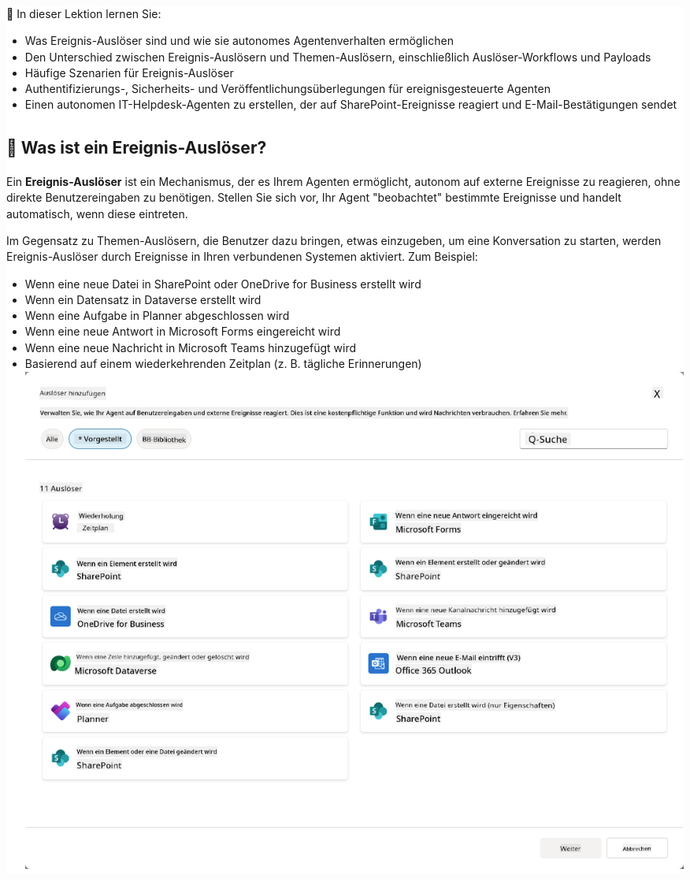 📖 In dieser Lektion lernen Sie:

- Was Ereignis-Auslöser sind und wie sie autonomes Agentenverhalten ermöglichen
- Den Unterschied zwischen Ereignis-Auslösern und Themen-Auslösern, einschließlich Auslöser-Workflows und Payloads
- Häufige Szenarien für Ereignis-Auslöser
- Authentifizierungs-, Sicherheits- und Veröffentlichungsüberlegungen für ereignisgesteuerte Agenten
- Einen autonomen IT-Helpdesk-Agenten zu erstellen, der auf SharePoint-Ereignisse reagiert und E-Mail-Bestätigungen sendet

## 🤔 Was ist ein Ereignis-Auslöser?

Ein **Ereignis-Auslöser** ist ein Mechanismus, der es Ihrem Agenten ermöglicht, autonom auf externe Ereignisse zu reagieren, ohne direkte Benutzereingaben zu benötigen. Stellen Sie sich vor, Ihr Agent "beobachtet" bestimmte Ereignisse und handelt automatisch, wenn diese eintreten.

Im Gegensatz zu Themen-Auslösern, die Benutzer dazu bringen, etwas einzugeben, um eine Konversation zu starten, werden Ereignis-Auslöser durch Ereignisse in Ihren verbundenen Systemen aktiviert. Zum Beispiel:

- Wenn eine neue Datei in SharePoint oder OneDrive for Business erstellt wird
- Wenn ein Datensatz in Dataverse erstellt wird
- Wenn eine Aufgabe in Planner abgeschlossen wird
- Wenn eine neue Antwort in Microsoft Forms eingereicht wird
- Wenn eine neue Nachricht in Microsoft Teams hinzugefügt wird
- Basierend auf einem wiederkehrenden Zeitplan (z. B. tägliche Erinnerungen)  
![Auslöser hinzufügen](../../../../../translated_images/10_AddTriggerDialog.d665fde7e50d106d693110cd80e6c6b569bdad34ea985eb72fee7e0fccb3ef26.de.png)
